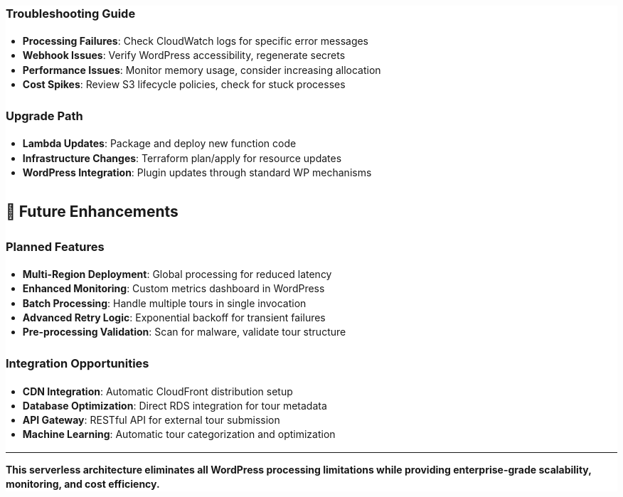 ### Troubleshooting Guide
- **Processing Failures**: Check CloudWatch logs for specific error messages
- **Webhook Issues**: Verify WordPress accessibility, regenerate secrets
- **Performance Issues**: Monitor memory usage, consider increasing allocation
- **Cost Spikes**: Review S3 lifecycle policies, check for stuck processes

### Upgrade Path
- **Lambda Updates**: Package and deploy new function code
- **Infrastructure Changes**: Terraform plan/apply for resource updates
- **WordPress Integration**: Plugin updates through standard WP mechanisms

## 🔮 Future Enhancements

### Planned Features
- **Multi-Region Deployment**: Global processing for reduced latency
- **Enhanced Monitoring**: Custom metrics dashboard in WordPress
- **Batch Processing**: Handle multiple tours in single invocation
- **Advanced Retry Logic**: Exponential backoff for transient failures
- **Pre-processing Validation**: Scan for malware, validate tour structure

### Integration Opportunities
- **CDN Integration**: Automatic CloudFront distribution setup
- **Database Optimization**: Direct RDS integration for tour metadata
- **API Gateway**: RESTful API for external tour submission
- **Machine Learning**: Automatic tour categorization and optimization

---

**This serverless architecture eliminates all WordPress processing limitations while providing enterprise-grade scalability, monitoring, and cost efficiency.**
